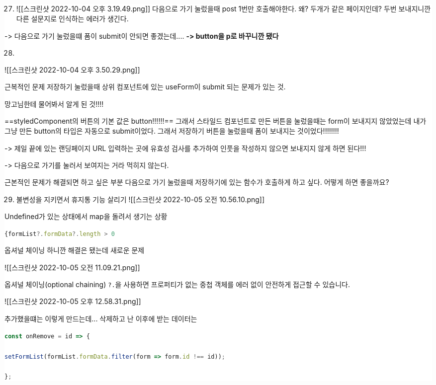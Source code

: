 
27. ![[스크린샷 2022-10-04 오후 3.19.49.png]]
다음으로 가기 눌렀을때 post 1번만 호출해야한다.
왜? 두개가 같은 페이지인데? 두번 보내지니깐 다른 설문지로 인식하는 에러가 생긴다. 

-> 다음으로 가기 눌렀을떄 폼이 submit이 안되면 좋겠는데....
**-> button을 p로 바꾸니깐 됐다**

28. 
![[스크린샷 2022-10-04 오후 3.50.29.png]]

근복적인 문제
저장하기 눌렀을때 상위 컴포넌트에 있는 useForm이 submit 되는 문제가 있는 것.

망고님한테 물어봐서 알게 된 것!!!!

==styledComponent의 버튼의 기본 값은 button!!!!!!==
그래서 스타일드 컴포넌트로 만든 버튼을 눌렀을때는 form이 보내지지 않았었는데 내가 그냥 만든 button의 타입은 자동으로 submit이었다. 그래서 저장하기 버튼을 눌렀을때 폼이 보내지는 것이었다!!!!!!!!

-> 제일 끝에 있는 랜딩페이지 URL 입력하는 곳에 유효성 검사를 추가하여 인풋을 작성하지 않으면 보내지지 않게 하면 된다!!! 

-> 다음으로 가기를 눌러서 보여지는 거라 먹히지 않는다.



근본적인 문제가 해결되면 하고 싶은 부분 
다음으로 가기 눌렀을때 저장하기에 있는 함수가 호출하게 하고 싶다.
어떻게 하면 좋을까요?




29. 불변성을 지키면서 휴지통 기능 살리기
![[스크린샷 2022-10-05 오전 10.56.10.png]]

Undefined가 있는 상태에서 map을 돌려서 생기는 상황

``` jsx
{formList?.formData?.length > 0
```
옵셔널 체이닝 하니깐  해결은 됐는데 새로운 문제 

![[스크린샷 2022-10-05 오전 11.09.21.png]]

옵셔널 체이닝(optional chaining) `?.`을 사용하면 프로퍼티가 없는 중첩 객체를 에러 없이 안전하게 접근할 수 있습니다.

![[스크린샷 2022-10-05 오후 12.58.31.png]]

추가했을떄는 이렇게 만드는데...
삭제하고 난 이후에 받는 데이터는 

```js
const onRemove = id => {

setFormList(formList.formData.filter(form => form.id !== id));

};

```
